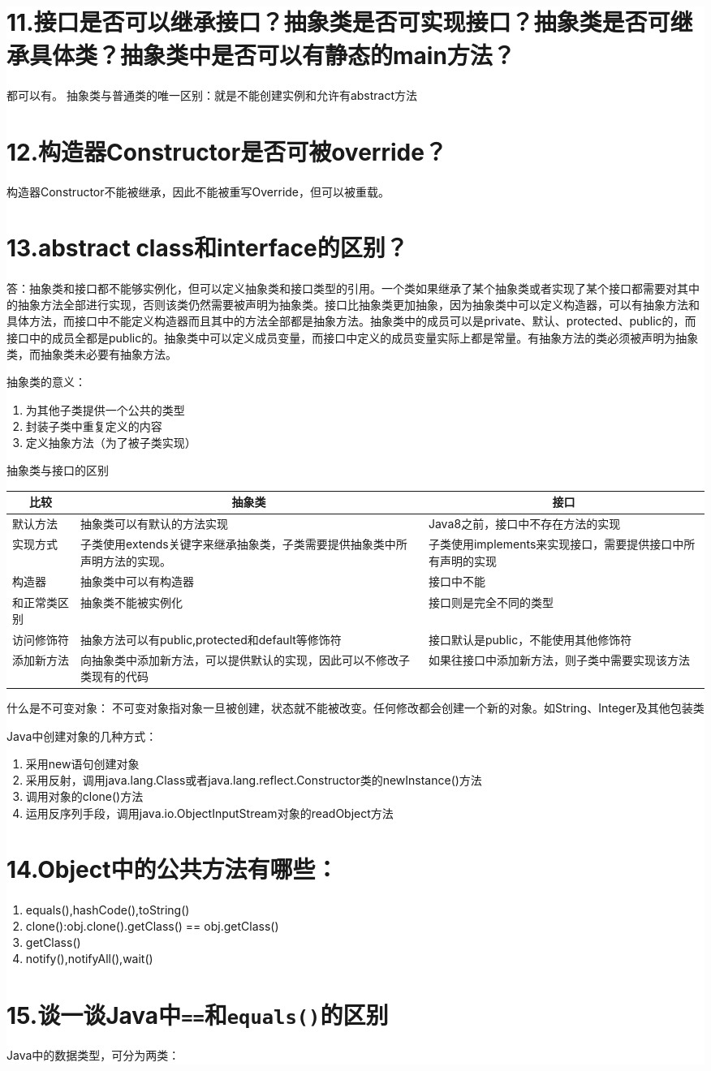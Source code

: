 
11.接口是否可以继承接口？抽象类是否可实现接口？抽象类是否可继承具体类？抽象类中是否可以有静态的main方法？
=========
都可以有。
抽象类与普通类的唯一区别：就是不能创建实例和允许有abstract方法

12.构造器Constructor是否可被override？
================
构造器Constructor不能被继承，因此不能被重写Override，但可以被重载。

13.abstract class和interface的区别？
=============
答：抽象类和接口都不能够实例化，但可以定义抽象类和接口类型的引用。一个类如果继承了某个抽象类或者实现了某个接口都需要对其中的抽象方法全部进行实现，否则该类仍然需要被声明为抽象类。接口比抽象类更加抽象，因为抽象类中可以定义构造器，可以有抽象方法和具体方法，而接口中不能定义构造器而且其中的方法全部都是抽象方法。抽象类中的成员可以是private、默认、protected、public的，而接口中的成员全都是public的。抽象类中可以定义成员变量，而接口中定义的成员变量实际上都是常量。有抽象方法的类必须被声明为抽象类，而抽象类未必要有抽象方法。

抽象类的意义：  
1. 为其他子类提供一个公共的类型
2. 封装子类中重复定义的内容
3. 定义抽象方法（为了被子类实现）

抽象类与接口的区别

| 比较     | 抽象类                                      | 接口                                 |
| ------ | ---------------------------------------- | ---------------------------------- |
| 默认方法   | 抽象类可以有默认的方法实现                            | Java8之前，接口中不存在方法的实现                |
| 实现方式   | 子类使用extends关键字来继承抽象类，子类需要提供抽象类中所声明方法的实现。 | 子类使用implements来实现接口，需要提供接口中所有声明的实现 |
| 构造器    | 抽象类中可以有构造器                               | 接口中不能                              |
| 和正常类区别 | 抽象类不能被实例化                                | 接口则是完全不同的类型                        |
| 访问修饰符  | 抽象方法可以有public,protected和default等修饰符      | 接口默认是public，不能使用其他修饰符              |
| 添加新方法  | 向抽象类中添加新方法，可以提供默认的实现，因此可以不修改子类现有的代码      | 如果往接口中添加新方法，则子类中需要实现该方法            |




什么是不可变对象：
不可变对象指对象一旦被创建，状态就不能被改变。任何修改都会创建一个新的对象。如String、Integer及其他包装类

Java中创建对象的几种方式：
1. 采用new语句创建对象
2. 采用反射，调用java.lang.Class或者java.lang.reflect.Constructor类的newInstance()方法
3. 调用对象的clone()方法
4. 运用反序列手段，调用java.io.ObjectInputStream对象的readObject方法

14.Object中的公共方法有哪些：
=================
1. equals(),hashCode(),toString()
2. clone():obj.clone().getClass() == obj.getClass()
3. getClass()
4. notify(),notifyAll(),wait()


15.谈一谈Java中`==`和`equals()`的区别  
=============
Java中的数据类型，可分为两类： 
